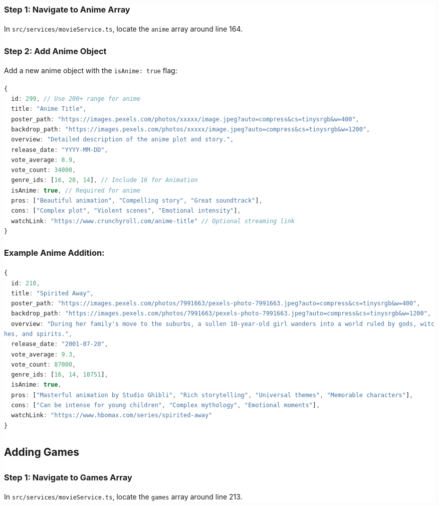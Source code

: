 ### Step 1: Navigate to Anime Array
In `src/services/movieService.ts`, locate the `anime` array around line 164.

### Step 2: Add Anime Object
Add a new anime object with the `isAnime: true` flag:

```typescript
{
  id: 299, // Use 200+ range for anime
  title: "Anime Title",
  poster_path: "https://images.pexels.com/photos/xxxxx/image.jpeg?auto=compress&cs=tinysrgb&w=400",
  backdrop_path: "https://images.pexels.com/photos/xxxxx/image.jpeg?auto=compress&cs=tinysrgb&w=1200",
  overview: "Detailed description of the anime plot and story.",
  release_date: "YYYY-MM-DD",
  vote_average: 8.9,
  vote_count: 34000,
  genre_ids: [16, 28, 14], // Include 16 for Animation
  isAnime: true, // Required for anime
  pros: ["Beautiful animation", "Compelling story", "Great soundtrack"],
  cons: ["Complex plot", "Violent scenes", "Emotional intensity"],
  watchLink: "https://www.crunchyroll.com/anime-title" // Optional streaming link
}
```

### Example Anime Addition:
```typescript
{
  id: 210,
  title: "Spirited Away",
  poster_path: "https://images.pexels.com/photos/7991663/pexels-photo-7991663.jpeg?auto=compress&cs=tinysrgb&w=400",
  backdrop_path: "https://images.pexels.com/photos/7991663/pexels-photo-7991663.jpeg?auto=compress&cs=tinysrgb&w=1200",
  overview: "During her family's move to the suburbs, a sullen 10-year-old girl wanders into a world ruled by gods, witches, and spirits.",
  release_date: "2001-07-20",
  vote_average: 9.3,
  vote_count: 87000,
  genre_ids: [16, 14, 10751],
  isAnime: true,
  pros: ["Masterful animation by Studio Ghibli", "Rich storytelling", "Universal themes", "Memorable characters"],
  cons: ["Can be intense for young children", "Complex mythology", "Emotional moments"],
  watchLink: "https://www.hbomax.com/series/spirited-away"
}
```

## Adding Games

### Step 1: Navigate to Games Array
In `src/services/movieService.ts`, locate the `games` array around line 213.
